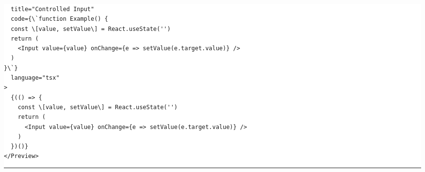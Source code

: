 ```mdx
  title="Controlled Input"
  code={\`function Example() {
  const \[value, setValue\] = React.useState('')
  return (
    <Input value={value} onChange={e => setValue(e.target.value)} />
  )
}\`}
  language="tsx"
>
  {(() => {
    const \[value, setValue\] = React.useState('')
    return (
      <Input value={value} onChange={e => setValue(e.target.value)} />
    )
  })()}
</Preview>
```

---
